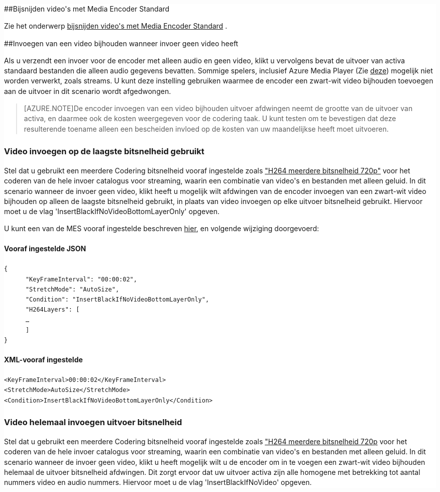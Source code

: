 ##<a id="crop"></a>Bijsnijden video's met Media Encoder Standard

Zie het onderwerp [bijsnijden video's met Media Encoder Standard](media-services-crop-video.md) .

##<a id="no_video"></a>Invoegen van een video bijhouden wanneer invoer geen video heeft

Als u verzendt een invoer voor de encoder met alleen audio en geen video, klikt u vervolgens bevat de uitvoer van activa standaard bestanden die alleen audio gegevens bevatten. Sommige spelers, inclusief Azure Media Player (Zie [deze](https://feedback.azure.com/forums/169396-azure-media-services/suggestions/8082468-audio-only-scenarios)) mogelijk niet worden verwerkt, zoals streams. U kunt deze instelling gebruiken waarmee de encoder een zwart-wit video bijhouden toevoegen aan de uitvoer in dit scenario wordt afgedwongen. 

>[AZURE.NOTE]De encoder invoegen van een video bijhouden uitvoer afdwingen neemt de grootte van de uitvoer van activa, en daarmee ook de kosten weergegeven voor de codering taak. U kunt testen om te bevestigen dat deze resulterende toename alleen een bescheiden invloed op de kosten van uw maandelijkse heeft moet uitvoeren.

### <a name="inserting-video-at-only-the-lowest-bitrate"></a>Video invoegen op de laagste bitsnelheid gebruikt

Stel dat u gebruikt een meerdere Codering bitsnelheid vooraf ingestelde zoals ["H264 meerdere bitsnelheid 720p"](https://msdn.microsoft.com/library/mt269960.aspx) voor het coderen van de hele invoer catalogus voor streaming, waarin een combinatie van video's en bestanden met alleen geluid. In dit scenario wanneer de invoer geen video, klikt heeft u mogelijk wilt afdwingen van de encoder invoegen van een zwart-wit video bijhouden op alleen de laagste bitsnelheid gebruikt, in plaats van video invoegen op elke uitvoer bitsnelheid gebruikt. Hiervoor moet u de vlag 'InsertBlackIfNoVideoBottomLayerOnly' opgeven.

U kunt een van de MES vooraf ingestelde beschreven [hier](https://msdn.microsoft.com/library/mt269960.aspx), en volgende wijziging doorgevoerd:

#### <a name="json-preset"></a>Vooraf ingestelde JSON

    {
          "KeyFrameInterval": "00:00:02",
          "StretchMode": "AutoSize",
          "Condition": "InsertBlackIfNoVideoBottomLayerOnly",
          "H264Layers": [
          …
          ]
    }

#### <a name="xml-preset"></a>XML-vooraf ingestelde

    <KeyFrameInterval>00:00:02</KeyFrameInterval>
    <StretchMode>AutoSize</StretchMode>
    <Condition>InsertBlackIfNoVideoBottomLayerOnly</Condition>

### <a name="inserting-video-at-all-output-bitrates"></a>Video helemaal invoegen uitvoer bitsnelheid

Stel dat u gebruikt een meerdere Codering bitsnelheid vooraf ingestelde zoals ["H264 meerdere bitsnelheid 720p](https://msdn.microsoft.com/library/mt269960.aspx) voor het coderen van de hele invoer catalogus voor streaming, waarin een combinatie van video's en bestanden met alleen geluid. In dit scenario wanneer de invoer geen video, klikt u heeft mogelijk wilt u de encoder om in te voegen een zwart-wit video bijhouden helemaal de uitvoer bitsnelheid afdwingen. Dit zorgt ervoor dat uw uitvoer activa zijn alle homogene met betrekking tot aantal nummers video en audio nummers. Hiervoor moet u de vlag 'InsertBlackIfNoVideo' opgeven.

